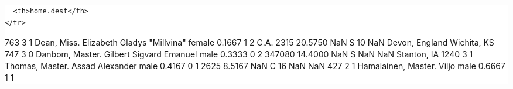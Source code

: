       <th>home.dest</th>
    </tr>
  </thead>
  <tbody>
    <tr>
      <th>763</th>
      <td>3</td>
      <td>1</td>
      <td>Dean, Miss. Elizabeth Gladys "Millvina"</td>
      <td>female</td>
      <td>0.1667</td>
      <td>1</td>
      <td>2</td>
      <td>C.A. 2315</td>
      <td>20.5750</td>
      <td>NaN</td>
      <td>S</td>
      <td>10</td>
      <td>NaN</td>
      <td>Devon, England Wichita, KS</td>
    </tr>
    <tr>
      <th>747</th>
      <td>3</td>
      <td>0</td>
      <td>Danbom, Master. Gilbert Sigvard Emanuel</td>
      <td>male</td>
      <td>0.3333</td>
      <td>0</td>
      <td>2</td>
      <td>347080</td>
      <td>14.4000</td>
      <td>NaN</td>
      <td>S</td>
      <td>NaN</td>
      <td>NaN</td>
      <td>Stanton, IA</td>
    </tr>
    <tr>
      <th>1240</th>
      <td>3</td>
      <td>1</td>
      <td>Thomas, Master. Assad Alexander</td>
      <td>male</td>
      <td>0.4167</td>
      <td>0</td>
      <td>1</td>
      <td>2625</td>
      <td>8.5167</td>
      <td>NaN</td>
      <td>C</td>
      <td>16</td>
      <td>NaN</td>
      <td>NaN</td>
    </tr>
    <tr>
      <th>427</th>
      <td>2</td>
      <td>1</td>
      <td>Hamalainen, Master. Viljo</td>
      <td>male</td>
      <td>0.6667</td>
      <td>1</td>
      <td>1</td>